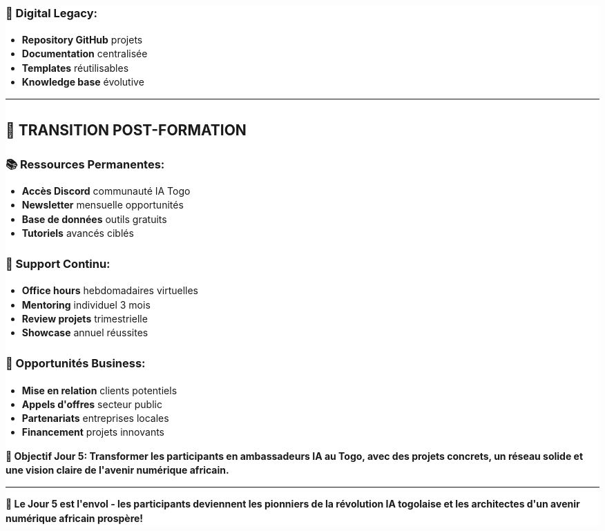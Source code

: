 ### **📱 Digital Legacy:**
- **Repository GitHub** projets
- **Documentation** centralisée
- **Templates** réutilisables
- **Knowledge base** évolutive

---

## 🔄 **TRANSITION POST-FORMATION**

### **📚 Ressources Permanentes:**
- **Accès Discord** communauté IA Togo
- **Newsletter** mensuelle opportunités
- **Base de données** outils gratuits
- **Tutoriels** avancés ciblés

### **🤝 Support Continu:**
- **Office hours** hebdomadaires virtuelles
- **Mentoring** individuel 3 mois
- **Review projets** trimestrielle
- **Showcase** annuel réussites

### **💼 Opportunités Business:**
- **Mise en relation** clients potentiels
- **Appels d'offres** secteur public
- **Partenariats** entreprises locales
- **Financement** projets innovants

**🎯 Objectif Jour 5: Transformer les participants en ambassadeurs IA au Togo, avec des projets concrets, un réseau solide et une vision claire de l'avenir numérique africain.**

---

**🌟 Le Jour 5 est l'envol - les participants deviennent les pionniers de la révolution IA togolaise et les architectes d'un avenir numérique africain prospère!**